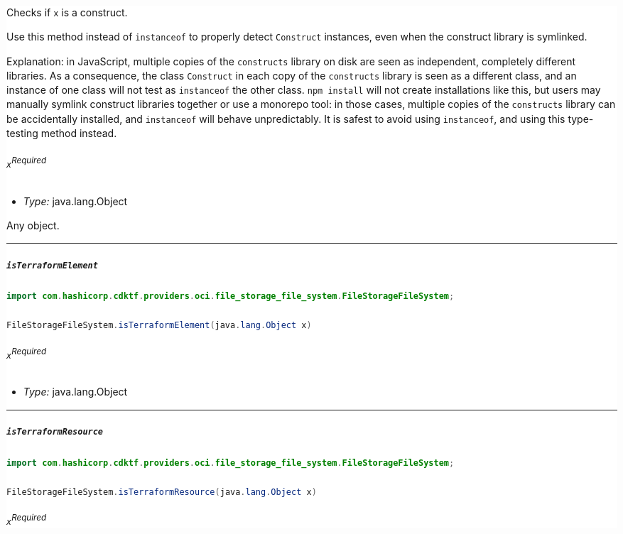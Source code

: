 Checks if `x` is a construct.

Use this method instead of `instanceof` to properly detect `Construct`
instances, even when the construct library is symlinked.

Explanation: in JavaScript, multiple copies of the `constructs` library on
disk are seen as independent, completely different libraries. As a
consequence, the class `Construct` in each copy of the `constructs` library
is seen as a different class, and an instance of one class will not test as
`instanceof` the other class. `npm install` will not create installations
like this, but users may manually symlink construct libraries together or
use a monorepo tool: in those cases, multiple copies of the `constructs`
library can be accidentally installed, and `instanceof` will behave
unpredictably. It is safest to avoid using `instanceof`, and using
this type-testing method instead.

###### `x`<sup>Required</sup> <a name="x" id="rhizo-co-terraform-provider-oci.fileStorageFileSystem.FileStorageFileSystem.isConstruct.parameter.x"></a>

- *Type:* java.lang.Object

Any object.

---

##### `isTerraformElement` <a name="isTerraformElement" id="rhizo-co-terraform-provider-oci.fileStorageFileSystem.FileStorageFileSystem.isTerraformElement"></a>

```java
import com.hashicorp.cdktf.providers.oci.file_storage_file_system.FileStorageFileSystem;

FileStorageFileSystem.isTerraformElement(java.lang.Object x)
```

###### `x`<sup>Required</sup> <a name="x" id="rhizo-co-terraform-provider-oci.fileStorageFileSystem.FileStorageFileSystem.isTerraformElement.parameter.x"></a>

- *Type:* java.lang.Object

---

##### `isTerraformResource` <a name="isTerraformResource" id="rhizo-co-terraform-provider-oci.fileStorageFileSystem.FileStorageFileSystem.isTerraformResource"></a>

```java
import com.hashicorp.cdktf.providers.oci.file_storage_file_system.FileStorageFileSystem;

FileStorageFileSystem.isTerraformResource(java.lang.Object x)
```

###### `x`<sup>Required</sup> <a name="x" id="rhizo-co-terraform-provider-oci.fileStorageFileSystem.FileStorageFileSystem.isTerraformResource.parameter.x"></a>
